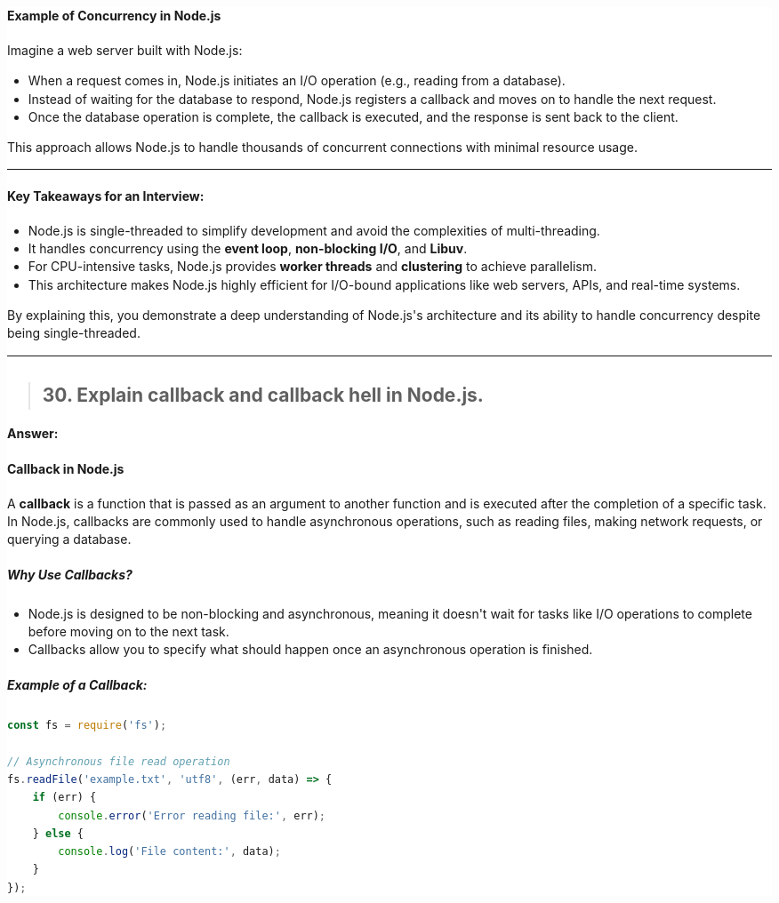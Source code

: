 #### **Example of Concurrency in Node.js**

Imagine a web server built with Node.js:
- When a request comes in, Node.js initiates an I/O operation (e.g., reading from a database).
- Instead of waiting for the database to respond, Node.js registers a callback and moves on to handle the next request.
- Once the database operation is complete, the callback is executed, and the response is sent back to the client.

This approach allows Node.js to handle thousands of concurrent connections with minimal resource usage.

---

#### **Key Takeaways for an Interview:**

- Node.js is single-threaded to simplify development and avoid the complexities of multi-threading.
- It handles concurrency using the **event loop**, **non-blocking I/O**, and **Libuv**.
- For CPU-intensive tasks, Node.js provides **worker threads** and **clustering** to achieve parallelism.
- This architecture makes Node.js highly efficient for I/O-bound applications like web servers, APIs, and real-time systems.

By explaining this, you demonstrate a deep understanding of Node.js's architecture and its ability to handle concurrency despite being single-threaded.



---

>## 30.	Explain callback and callback hell in Node.js.
<summary><b>Answer:</b></summary>

#### **Callback in Node.js**

A **callback** is a function that is passed as an argument to another function and is executed after the completion of a specific task. In Node.js, callbacks are commonly used to handle asynchronous operations, such as reading files, making network requests, or querying a database.

##### **Why Use Callbacks?**
- Node.js is designed to be non-blocking and asynchronous, meaning it doesn't wait for tasks like I/O operations to complete before moving on to the next task.
- Callbacks allow you to specify what should happen once an asynchronous operation is finished.

##### **Example of a Callback:**

```javascript
const fs = require('fs');

// Asynchronous file read operation
fs.readFile('example.txt', 'utf8', (err, data) => {
    if (err) {
        console.error('Error reading file:', err);
    } else {
        console.log('File content:', data);
    }
});
```
